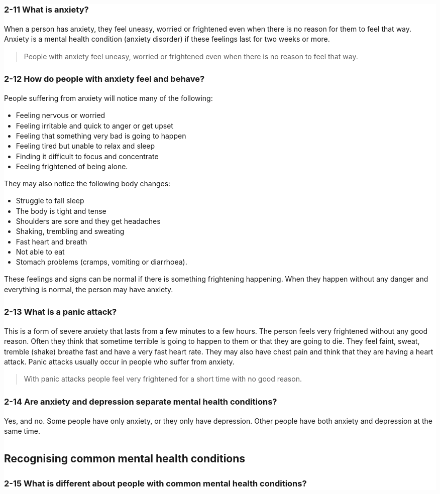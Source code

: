 ### 2-11 What is anxiety?

When a person has anxiety, they feel uneasy, worried or frightened even when there is no reason for them to feel that way. Anxiety is a mental health condition (anxiety disorder) if these feelings last for two weeks or more.

> People with anxiety feel uneasy, worried or frightened even when there is no reason to feel that way.

### 2-12 How do people with anxiety feel and behave?

People suffering from anxiety will notice many of the following:

- Feeling nervous or worried
- Feeling irritable and quick to anger or get upset
- Feeling that something very bad is going to happen
- Feeling tired but unable to relax and sleep
- Finding it difficult to focus and concentrate
- Feeling frightened of being alone.

They may also notice the following body changes:

- Struggle to fall sleep
- The body is tight and tense
- Shoulders are sore and they get headaches
- Shaking, trembling and sweating
- Fast heart and breath
- Not able to eat
- Stomach problems (cramps, vomiting or diarrhoea).

These feelings and signs can be normal if there is something frightening happening. When they happen without any danger and everything is normal, the person may have anxiety.

### 2-13 What is a panic attack?

This is a form of severe anxiety that lasts from a few minutes to a few hours. The person feels very frightened without any good reason. Often they think that sometime terrible is going to happen to them or that they are going to die. They feel faint, sweat, tremble (shake) breathe fast and have a very fast heart rate. They may also have chest pain and think that they are having a heart attack. Panic attacks usually occur in people who suffer from anxiety.

> With panic attacks people feel very frightened for a short time with no good reason.

### 2-14 Are anxiety and depression separate mental health conditions?

Yes, and no. Some people have only anxiety, or they only have depression. Other people have both anxiety and depression at the same time.

## Recognising common mental health conditions

### 2-15 What is different about people with common mental health conditions?
